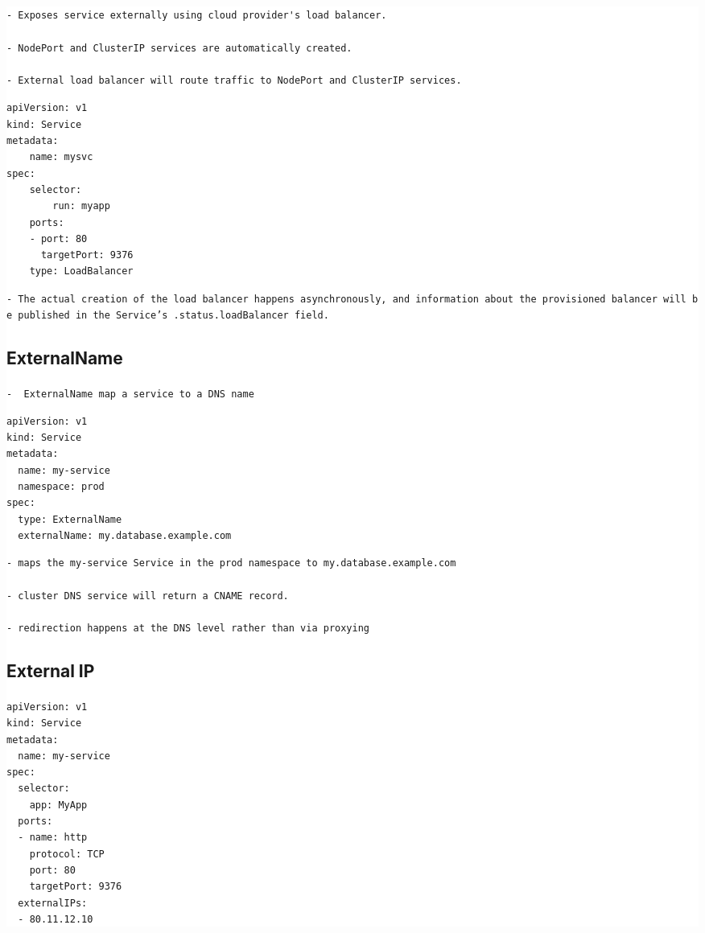     - Exposes service externally using cloud provider's load balancer.

    - NodePort and ClusterIP services are automatically created.

    - External load balancer will route traffic to NodePort and ClusterIP services.

```
apiVersion: v1
kind: Service
metadata:
    name: mysvc
spec: 
    selector:
        run: myapp
    ports:
    - port: 80
      targetPort: 9376
    type: LoadBalancer
```

    - The actual creation of the load balancer happens asynchronously, and information about the provisioned balancer will be published in the Service’s .status.loadBalancer field. 

## ExternalName

    -  ExternalName map a service to a DNS name

```
apiVersion: v1
kind: Service
metadata:
  name: my-service
  namespace: prod
spec:
  type: ExternalName
  externalName: my.database.example.com
```

    - maps the my-service Service in the prod namespace to my.database.example.com

    - cluster DNS service will return a CNAME record.

    - redirection happens at the DNS level rather than via proxying 

## External IP

```
apiVersion: v1
kind: Service
metadata:
  name: my-service
spec:
  selector:
    app: MyApp
  ports:
  - name: http
    protocol: TCP
    port: 80
    targetPort: 9376
  externalIPs:
  - 80.11.12.10
```
